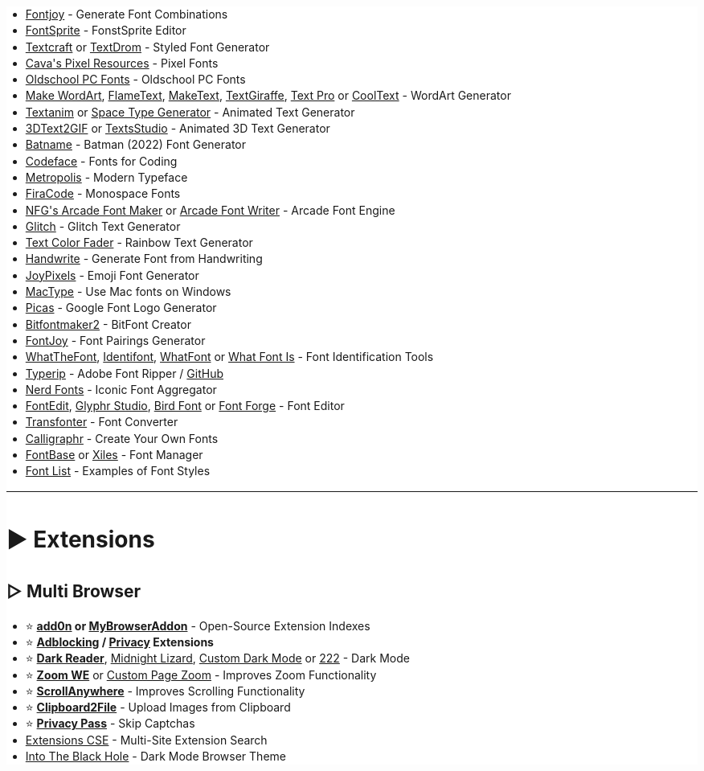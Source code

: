 * [Fontjoy](https://experiments.withgoogle.com/fontjoy) - Generate Font Combinations
* [FontSprite](https://adamstrange.itch.io/fontsprite) - FonstSprite Editor
* [Textcraft](https://textcraft.net/) or [TextDrom](https://en.textdrom.com/) - Styled Font Generator
* [Cava's Pixel Resources](https://caveras.net/) - Pixel Fonts
* [Oldschool PC Fonts](https://int10h.org/oldschool-pc-fonts/) - Oldschool PC Fonts
* [Make WordArt](https://www.makewordart.com/), [FlameText](https://www10.flamingtext.com/), [MakeText](https://maketext.io/), [TextGiraffe](http://www.textgiraffe.com/), [Text Pro](https://textpro.me/) or [CoolText](https://cooltext.com/) - WordArt Generator
* [Textanim](https://textanim.com/) or [Space Type Generator](https://spacetypegenerator.com/) - Animated Text Generator 
* [3DText2GIF](https://3dtext2gif.com/) or [TextsStudio](https://textstudio.co/) - Animated 3D Text Generator
* [Batname](https://batname.vercel.app/) - Batman (2022) Font Generator
* [Codeface](https://github.com/chrissimpkins/codeface) - Fonts for Coding
* [Metropolis](https://github.com/dw5/Metropolis) - Modern Typeface
* [FiraCode](https://github.com/tonsky/FiraCode) - Monospace Fonts
* [NFG's Arcade Font Maker](https://nfggames.com/games/fontmaker/) or [Arcade Font Writer](http://arcade.photonstorm.com/) - Arcade Font Engine
* [Glitch](https://glitchtextgenerator.com/) - Glitch Text Generator
* [Text Color Fader](http://patorjk.com/text-color-fader) - Rainbow Text Generator
* [Handwrite](https://github.com/cod-ed/handwrite) - Generate Font from Handwriting
* [JoyPixels](https://www.joypixels.com/) - Emoji Font Generator
* [MacType](https://github.com/snowie2000/mactype/releases) - Use Mac fonts on Windows
* [Picas](https://picas.vercel.app/) - Google Font Logo Generator
* [Bitfontmaker2](https://pentacom.jp/pentacom/bitfontmaker2/) - BitFont Creator
* [FontJoy](https://fontjoy.com/) - Font Pairings Generator
* [WhatTheFont](https://www.myfonts.com/WhatTheFont/), [Identifont](http://www.identifont.com/), [WhatFont](http://www.chengyinliu.com/whatfont.html) or [What Font Is](https://www.whatfontis.com/) - Font Identification Tools
* [Typerip](http://badnoise.net/TypeRip/) - Adobe Font Ripper / [GitHub](https://github.com/CodeZombie/TypeRip)
* [Nerd Fonts](https://www.nerdfonts.com/) - Iconic Font Aggregator
* [FontEdit](https://github.com/ayoy/fontedit), [Glyphr Studio](https://www.glyphrstudio.com/), [Bird Font](https://birdfont.org/) or [Font Forge](https://fontforge.org/en-US/) - Font Editor 
* [Transfonter](https://transfonter.org/) - Font Converter
* [Calligraphr](https://www.calligraphr.com/en/) - Create Your Own Fonts 
* [FontBase](https://fontba.se/) or [Xiles](https://www.xiles.app/) - Font Manager
* [Font List](https://wavian.com/font-list.html) - Examples of Font Styles

***

# ► Extensions 

## ▷ Multi Browser

* ⭐ **[add0n](https://add0n.com/) or [MyBrowserAddon](https://mybrowseraddon.com/)** - Open-Source Extension Indexes
* ⭐ **[Adblocking](https://www.reddit.com/r/FREEMEDIAHECKYEAH/wiki/adblock-vpn-privacy#wiki_.25B7_adblocking_extensions) / [Privacy](https://www.reddit.com/r/FREEMEDIAHECKYEAH/wiki/adblock-vpn-privacy#wiki_.25B7_privacy_extensions) Extensions**
* ⭐ **[Dark Reader](https://darkreader.org/)**, [Midnight Lizard](https://midnight-lizard.org/), [Custom Dark Mode](https://mybrowseraddon.com/custom-dark-mode.html) or [222](https://github.com/dolegi/222) - Dark Mode
* ⭐ **[Zoom WE](https://pastebin.com/SpCdPywv)** or [Custom Page Zoom](https://mybrowseraddon.com/custom-page-zoom.html) - Improves Zoom Functionality
* ⭐ **[ScrollAnywhere](https://pastebin.com/W3jwbBac)** - Improves Scrolling Functionality
* ⭐ **[Clipboard2File](https://pastebin.com/JjDzqq8x)** - Upload Images from Clipboard
* ⭐ **[Privacy Pass](https://privacypass.github.io/)** - Skip Captchas
* [Extensions CSE](https://cse.google.com/cse?cx=86d64a73544824102) - Multi-Site Extension Search
* [Into The Black Hole](https://pastebin.com/sTMkqJWD) - Dark Mode Browser Theme
